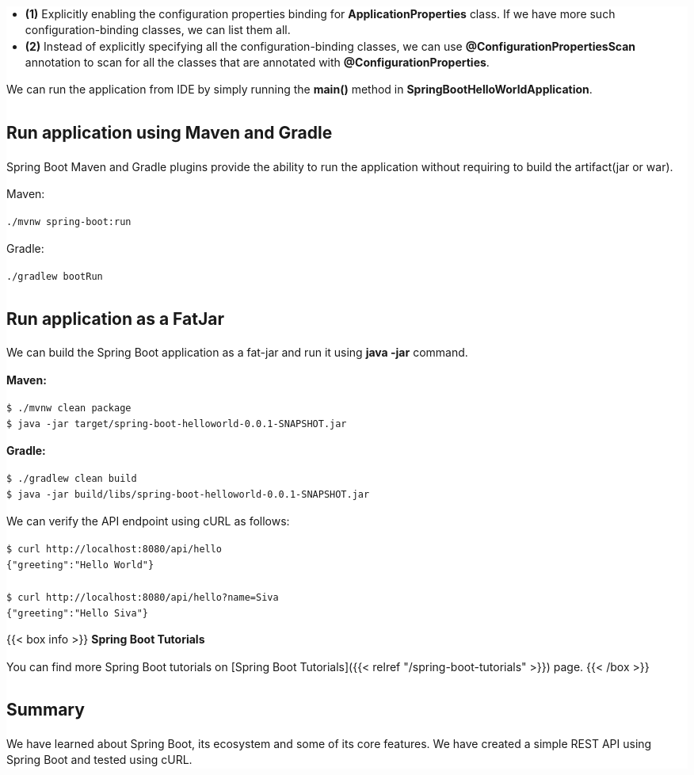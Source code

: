 * **(1)** Explicitly enabling the configuration properties binding for **ApplicationProperties** class. If we have more such configuration-binding classes, we can list them all.
* **(2)** Instead of explicitly specifying all the configuration-binding classes, we can use **@ConfigurationPropertiesScan** annotation to scan for all the classes that are annotated with **@ConfigurationProperties**.

We can run the application from IDE by simply running the **main()** method in **SpringBootHelloWorldApplication**.

## Run application using Maven and Gradle
Spring Boot Maven and Gradle plugins provide the ability to run the application without requiring to build the artifact(jar or war).

Maven:

```shell
./mvnw spring-boot:run
```

Gradle:

```shell
./gradlew bootRun
```

## Run application as a FatJar
We can build the Spring Boot application as a fat-jar and run it using **java -jar** command.

**Maven:**

```shell
$ ./mvnw clean package
$ java -jar target/spring-boot-helloworld-0.0.1-SNAPSHOT.jar
```

**Gradle:**

```shell
$ ./gradlew clean build
$ java -jar build/libs/spring-boot-helloworld-0.0.1-SNAPSHOT.jar
```

We can verify the API endpoint using cURL as follows:

```shell
$ curl http://localhost:8080/api/hello
{"greeting":"Hello World"}

$ curl http://localhost:8080/api/hello?name=Siva
{"greeting":"Hello Siva"}
```

{{< box info >}}
**Spring Boot Tutorials**

You can find more Spring Boot tutorials on [Spring Boot Tutorials]({{< relref "/spring-boot-tutorials" >}}) page.
{{< /box >}}

## Summary
We have learned about Spring Boot, its ecosystem and some of its core features.
We have created a simple REST API using Spring Boot and tested using cURL.

